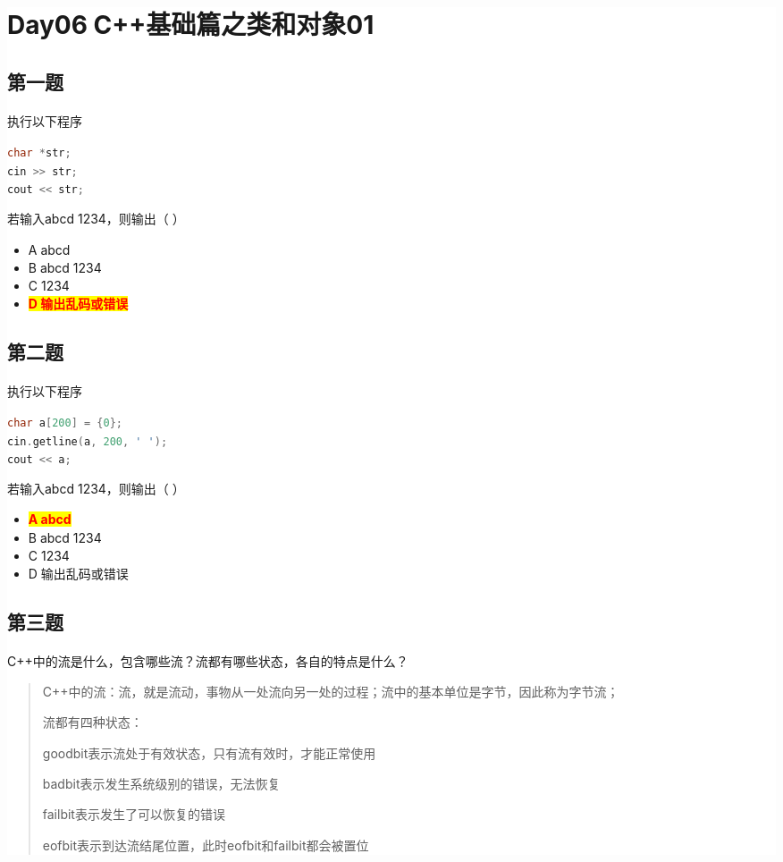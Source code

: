 # Day06 C++基础篇之类和对象01

## 第一题

执行以下程序

```cpp
char *str;
cin >> str;
cout << str;
```

若输入abcd 1234，则输出（ ）

- A	abcd
- B    abcd 1234
- C     1234
- <span style=color:red;background:yellow>**D     输出乱码或错误**</span>

## 第二题

执行以下程序

```cpp
char a[200] = {0};
cin.getline(a, 200, ' ');
cout << a;
```

若输入abcd 1234，则输出（ ）

- <span style=color:red;background:yellow>**A	abcd**</span>
- B    abcd 1234
- C     1234
- D     输出乱码或错误

## 第三题

C++中的流是什么，包含哪些流？流都有哪些状态，各自的特点是什么？

> C++中的流：流，就是流动，事物从一处流向另一处的过程；流中的基本单位是字节，因此称为字节流；
>
> 流都有四种状态：
>
> goodbit表示流处于有效状态，只有流有效时，才能正常使用
>
> badbit表示发生系统级别的错误，无法恢复
>
> failbit表示发生了可以恢复的错误
>
> eofbit表示到达流结尾位置，此时eofbit和failbit都会被置位
>
